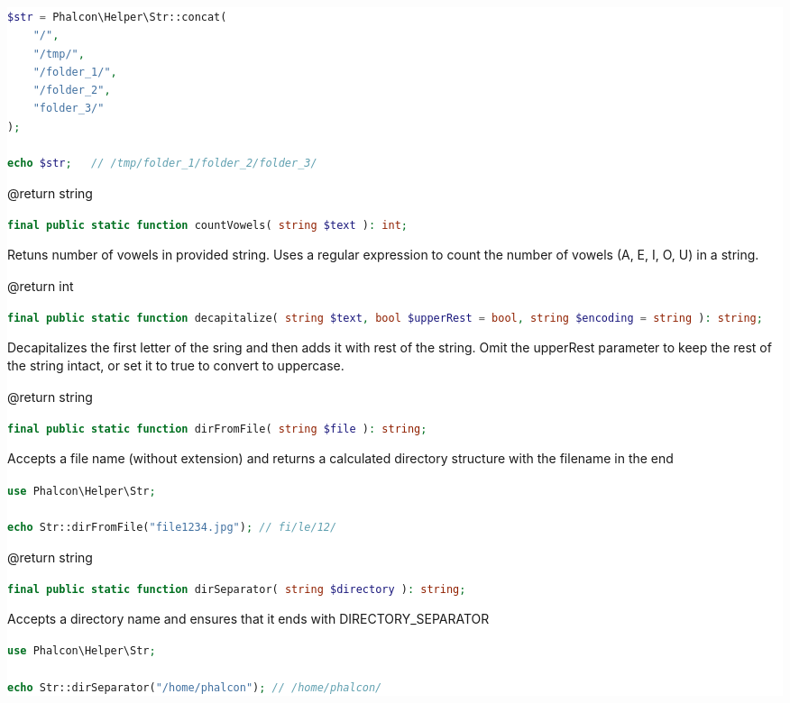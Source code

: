 ```php
$str = Phalcon\Helper\Str::concat(
    "/",
    "/tmp/",
    "/folder_1/",
    "/folder_2",
    "folder_3/"
);

echo $str;   // /tmp/folder_1/folder_2/folder_3/
```


@return string


```php
final public static function countVowels( string $text ): int;
```
Retuns number of vowels in provided string. Uses a regular expression
to count the number of vowels (A, E, I, O, U) in a string.


@return int


```php
final public static function decapitalize( string $text, bool $upperRest = bool, string $encoding = string ): string;
```
Decapitalizes the first letter of the sring and then adds it with rest
of the string. Omit the upperRest parameter to keep the rest of the
string intact, or set it to true to convert to uppercase.


@return string


```php
final public static function dirFromFile( string $file ): string;
```
Accepts a file name (without extension) and returns a calculated
directory structure with the filename in the end

```php
use Phalcon\Helper\Str;

echo Str::dirFromFile("file1234.jpg"); // fi/le/12/
```


@return string


```php
final public static function dirSeparator( string $directory ): string;
```
Accepts a directory name and ensures that it ends with
DIRECTORY_SEPARATOR

```php
use Phalcon\Helper\Str;

echo Str::dirSeparator("/home/phalcon"); // /home/phalcon/
```
